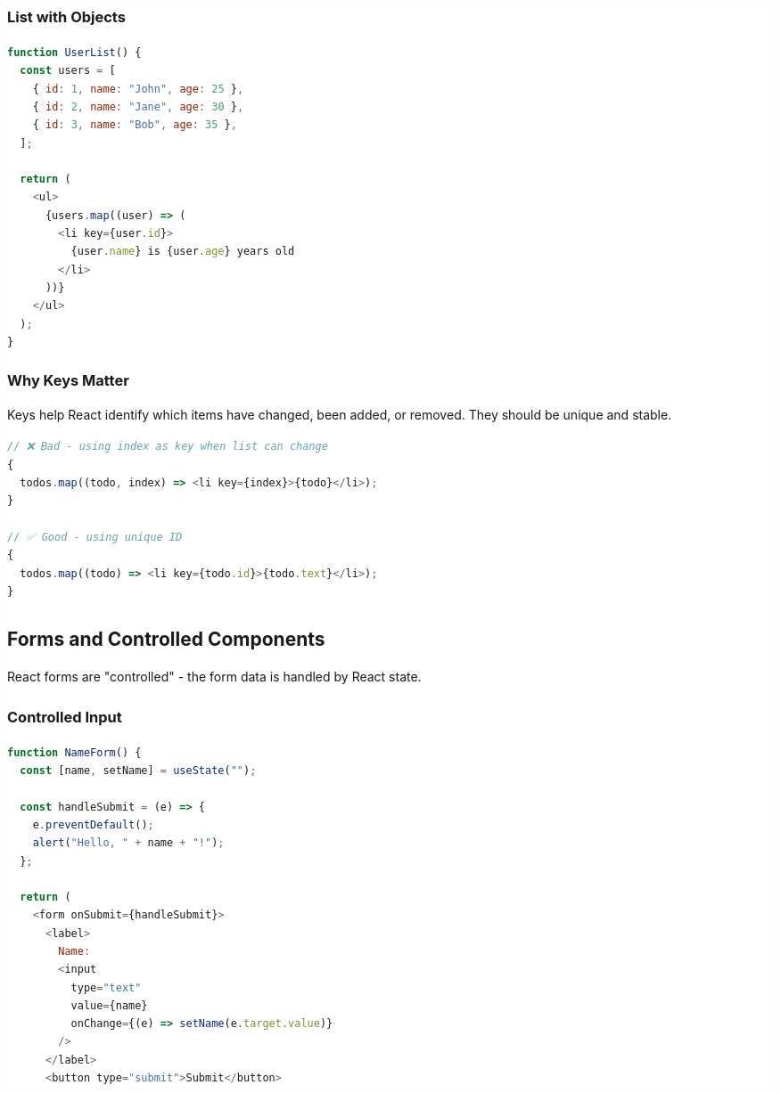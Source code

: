 ### List with Objects

```javascript
function UserList() {
  const users = [
    { id: 1, name: "John", age: 25 },
    { id: 2, name: "Jane", age: 30 },
    { id: 3, name: "Bob", age: 35 },
  ];

  return (
    <ul>
      {users.map((user) => (
        <li key={user.id}>
          {user.name} is {user.age} years old
        </li>
      ))}
    </ul>
  );
}
```

### Why Keys Matter

Keys help React identify which items have changed, been added, or removed. They should be unique and stable.

```javascript
// ❌ Bad - using index as key when list can change
{
  todos.map((todo, index) => <li key={index}>{todo}</li>);
}

// ✅ Good - using unique ID
{
  todos.map((todo) => <li key={todo.id}>{todo.text}</li>);
}
```

## Forms and Controlled Components

React forms are "controlled" - the form data is handled by React state.

### Controlled Input

```javascript
function NameForm() {
  const [name, setName] = useState("");

  const handleSubmit = (e) => {
    e.preventDefault();
    alert("Hello, " + name + "!");
  };

  return (
    <form onSubmit={handleSubmit}>
      <label>
        Name:
        <input
          type="text"
          value={name}
          onChange={(e) => setName(e.target.value)}
        />
      </label>
      <button type="submit">Submit</button>
```